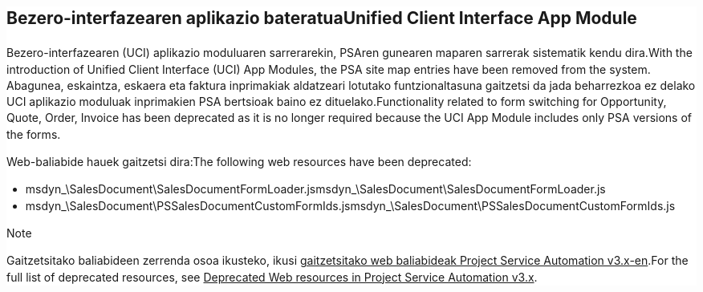 ## <a name="unified-client-interface-app-module"></a><span data-ttu-id="ae43a-179">Bezero-interfazearen aplikazio bateratua</span><span class="sxs-lookup"><span data-stu-id="ae43a-179">Unified Client Interface App Module</span></span>
<span data-ttu-id="ae43a-180">Bezero-interfazearen (UCI) aplikazio moduluaren sarrerarekin, PSAren gunearen maparen sarrerak sistematik kendu dira.</span><span class="sxs-lookup"><span data-stu-id="ae43a-180">With the introduction of Unified Client Interface (UCI) App Modules, the PSA site map entries have been removed from the system.</span></span>  
<span data-ttu-id="ae43a-181">Abagunea, eskaintza, eskaera eta faktura inprimakiak aldatzeari lotutako funtzionaltasuna gaitzetsi da jada beharrezkoa ez delako UCI aplikazio moduluak inprimakien PSA bertsioak baino ez dituelako.</span><span class="sxs-lookup"><span data-stu-id="ae43a-181">Functionality related to form switching for Opportunity, Quote, Order, Invoice has been deprecated as it is no longer required because the UCI App Module includes only PSA versions of the forms.</span></span>  

<span data-ttu-id="ae43a-182">Web-baliabide hauek gaitzetsi dira:</span><span class="sxs-lookup"><span data-stu-id="ae43a-182">The following web resources have been deprecated:</span></span>

- <span data-ttu-id="ae43a-183">msdyn_\SalesDocument\SalesDocumentFormLoader.js</span><span class="sxs-lookup"><span data-stu-id="ae43a-183">msdyn_\SalesDocument\SalesDocumentFormLoader.js</span></span>
- <span data-ttu-id="ae43a-184">msdyn_\SalesDocument\PSSalesDocumentCustomFormIds.js</span><span class="sxs-lookup"><span data-stu-id="ae43a-184">msdyn_\SalesDocument\PSSalesDocumentCustomFormIds.js</span></span>

> [!NOTE]
> <span data-ttu-id="ae43a-185">Gaitzetsitako baliabideen zerrenda osoa ikusteko, ikusi [gaitzetsitako web baliabideak Project Service Automation v3.x-en](../developer-guides/web-resources-deprecated-v3.x.md).</span><span class="sxs-lookup"><span data-stu-id="ae43a-185">For the full list of deprecated resources, see [Deprecated Web resources in Project Service Automation v3.x](../developer-guides/web-resources-deprecated-v3.x.md).</span></span>


